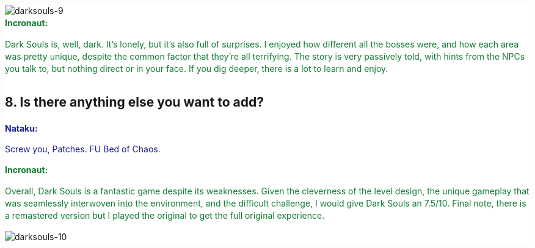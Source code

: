 <img src="http://images.incronaut.com/darksouls-9.png" alt="darksouls-9" width="500" />

<div style="color: #107c2f;"><b>Incronaut: </b><p>Dark Souls is, well, dark.  It’s lonely, but it’s also full of surprises.  I enjoyed how different all the bosses were, and how each area was pretty unique, despite the common factor that they’re all terrifying.  The story is very passively told, with hints from the NPCs you talk to, but nothing direct or in your face.  If you dig deeper, there is a lot to learn and enjoy.</p></div>

<h2>8. Is there anything else you want to add?</h2>

<div style="color: #182199;"><b>Nataku: </b><p>Screw you, Patches. FU Bed of Chaos.</p></div>

<div style="color: #107c2f;"><b>Incronaut: </b><p>Overall, Dark Souls is a fantastic game despite its weaknesses.  Given the cleverness of the level design, the unique gameplay that was seamlessly interwoven into the environment, and the difficult challenge, I would give Dark Souls an 7.5/10.  Final note, there is a remastered version but I played the original to get the full original experience.</p></div>

<img src="http://images.incronaut.com/darksouls-10.jpg" alt="darksouls-10" width="500" />